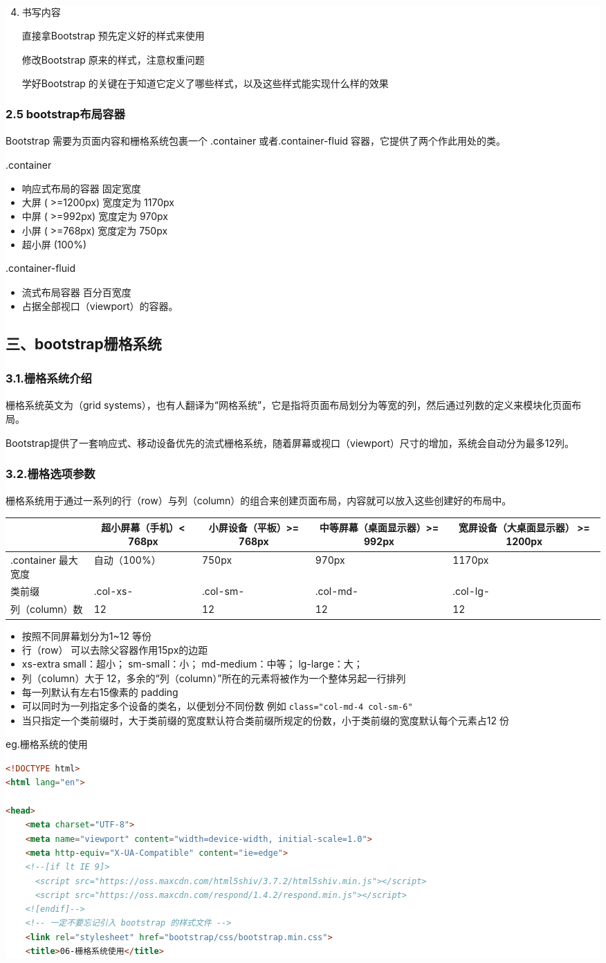    

4. 书写内容 

   直接拿Bootstrap 预先定义好的样式来使用

   修改Bootstrap 原来的样式，注意权重问题

   学好Bootstrap 的关键在于知道它定义了哪些样式，以及这些样式能实现什么样的效果

### 2.5 bootstrap布局容器

Bootstrap 需要为页面内容和栅格系统包裹一个 .container 或者.container-fluid 容器，它提供了两个作此用处的类。

.container

+ 响应式布局的容器  固定宽度
+ 大屏 ( >=1200px)  宽度定为 1170px
+ 中屏 ( >=992px)   宽度定为  970px
+ 小屏 ( >=768px)   宽度定为  750px
+ 超小屏  (100%) 

.container-fluid

+ 流式布局容器 百分百宽度
+ 占据全部视口（viewport）的容器。

## 三、bootstrap栅格系统
### 3.1.栅格系统介绍
栅格系统英文为（grid systems），也有人翻译为“网格系统”，它是指将页面布局划分为等宽的列，然后通过列数的定义来模块化页面布局。

Bootstrap提供了一套响应式、移动设备优先的流式栅格系统，随着屏幕或视口（viewport）尺寸的增加，系统会自动分为最多12列。

### 3.2.栅格选项参数
栅格系统用于通过一系列的行（row）与列（column）的组合来创建页面布局，内容就可以放入这些创建好的布局中。

|   | 超小屏幕（手机）< 768px	  |  小屏设备（平板）>= 768px |  中等屏幕（桌面显示器）>= 992px | 宽屏设备（大桌面显示器） >= 1200px  |
|---|---|---|---|---|
| .container 最大宽度  | 自动（100%）  |  750px |  970px |  1170px |
|  类前缀 | .col-xs-  |  .col-sm- |  .col-md- |  .col-lg- |
|  列（column）数 | 12  |  12 |  12 |   12|				

+ 按照不同屏幕划分为1~12 等份
+ 行（row） 可以去除父容器作用15px的边距
+ xs-extra small：超小； sm-small：小；  md-medium：中等； lg-large：大；
+ 列（column）大于 12，多余的“列（column）”所在的元素将被作为一个整体另起一行排列
+ 每一列默认有左右15像素的 padding
+ 可以同时为一列指定多个设备的类名，以便划分不同份数  例如 `class="col-md-4 col-sm-6"`
+ 当只指定一个类前缀时，大于类前缀的宽度默认符合类前缀所规定的份数，小于类前缀的宽度默认每个元素占12 份

eg.栅格系统的使用
```html
<!DOCTYPE html>
<html lang="en">

<head>
    <meta charset="UTF-8">
    <meta name="viewport" content="width=device-width, initial-scale=1.0">
    <meta http-equiv="X-UA-Compatible" content="ie=edge">
    <!--[if lt IE 9]>
      <script src="https://oss.maxcdn.com/html5shiv/3.7.2/html5shiv.min.js"></script>
      <script src="https://oss.maxcdn.com/respond/1.4.2/respond.min.js"></script>
    <![endif]-->
    <!-- 一定不要忘记引入 bootstrap 的样式文件 -->
    <link rel="stylesheet" href="bootstrap/css/bootstrap.min.css">
    <title>06-栅格系统使用</title>
```